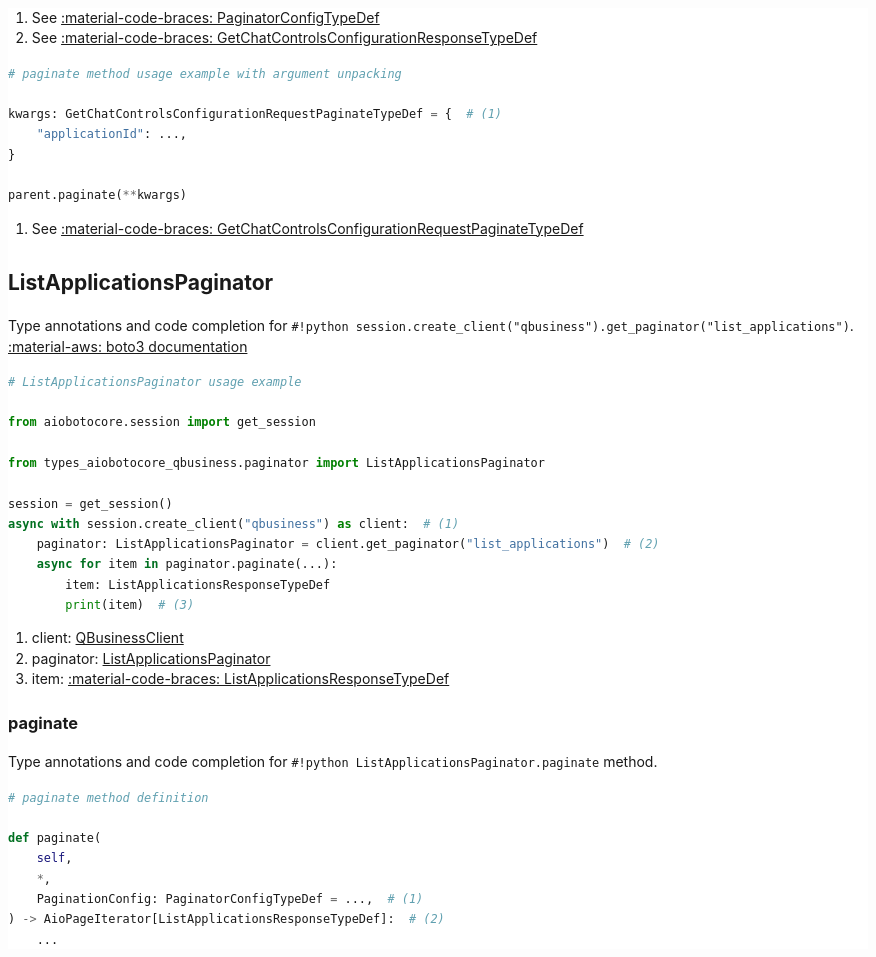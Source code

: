 1. See [:material-code-braces: PaginatorConfigTypeDef](./type_defs.md#paginatorconfigtypedef) 
2. See [:material-code-braces: GetChatControlsConfigurationResponseTypeDef](./type_defs.md#getchatcontrolsconfigurationresponsetypedef) 


```python
# paginate method usage example with argument unpacking

kwargs: GetChatControlsConfigurationRequestPaginateTypeDef = {  # (1)
    "applicationId": ...,
}

parent.paginate(**kwargs)
```

1. See [:material-code-braces: GetChatControlsConfigurationRequestPaginateTypeDef](./type_defs.md#getchatcontrolsconfigurationrequestpaginatetypedef) 
## ListApplicationsPaginator

Type annotations and code completion for `#!python session.create_client("qbusiness").get_paginator("list_applications")`.
[:material-aws: boto3 documentation](https://boto3.amazonaws.com/v1/documentation/api/latest/reference/services/qbusiness/paginator/ListApplications.html#QBusiness.Paginator.ListApplications)

```python
# ListApplicationsPaginator usage example

from aiobotocore.session import get_session

from types_aiobotocore_qbusiness.paginator import ListApplicationsPaginator

session = get_session()
async with session.create_client("qbusiness") as client:  # (1)
    paginator: ListApplicationsPaginator = client.get_paginator("list_applications")  # (2)
    async for item in paginator.paginate(...):
        item: ListApplicationsResponseTypeDef
        print(item)  # (3)
```

1. client: [QBusinessClient](./client.md)
2. paginator: [ListApplicationsPaginator](./paginators.md#listapplicationspaginator)
3. item: [:material-code-braces: ListApplicationsResponseTypeDef](./type_defs.md#listapplicationsresponsetypedef) 


### paginate

Type annotations and code completion for `#!python ListApplicationsPaginator.paginate` method.

```python
# paginate method definition

def paginate(
    self,
    *,
    PaginationConfig: PaginatorConfigTypeDef = ...,  # (1)
) -> AioPageIterator[ListApplicationsResponseTypeDef]:  # (2)
    ...
```
